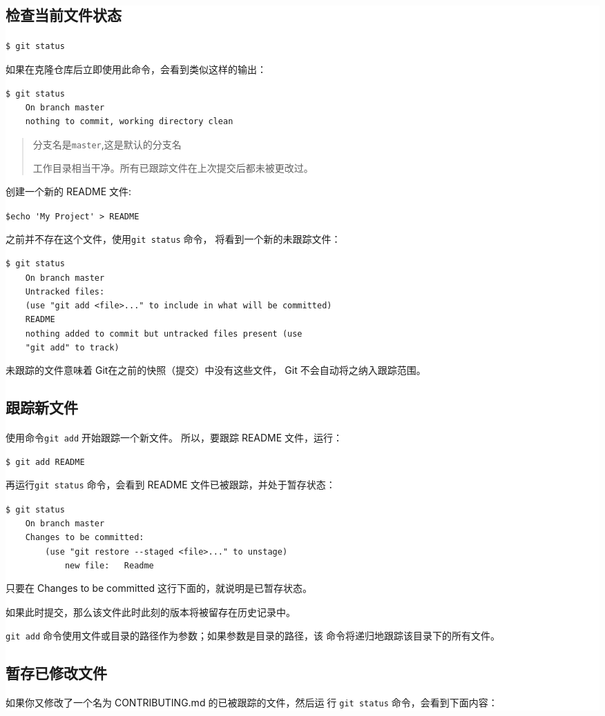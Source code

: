 
## 检查当前文件状态

`$ git status`

如果在克隆仓库后立即使用此命令，会看到类似这样的输出：
       
    $ git status
        On branch master
        nothing to commit, working directory clean

> 分支名是`master`,这是默认的分支名
>
> 工作目录相当干净。所有已跟踪文件在上次提交后都未被更改过。

创建一个新的 README 文件:
    
    $echo 'My Project' > README

之前并不存在这个文件，使用`git status` 命令，
将看到一个新的未跟踪文件：

    $ git status
        On branch master
        Untracked files:
        (use "git add <file>..." to include in what will be committed)
        README
        nothing added to commit but untracked files present (use 
        "git add" to track)

未跟踪的文件意味着 Git在之前的快照（提交）中没有这些文件，
Git 不会自动将之纳入跟踪范围。

## 跟踪新文件

使用命令`git add` 开始跟踪一个新文件。 所以，要跟踪 README 文件，运行：

    $ git add README

再运行`git status` 命令，会看到 README 文件已被跟踪，并处于暂存状态：

    $ git status
        On branch master
        Changes to be committed:
            (use "git restore --staged <file>..." to unstage)
                new file:   Readme

只要在 Changes to be committed 这行下面的，就说明是已暂存状态。

如果此时提交，那么该文件此时此刻的版本将被留存在历史记录中。

`git add` 命令使用文件或目录的路径作为参数；如果参数是目录的路径，该
命令将递归地跟踪该目录下的所有文件。

## 暂存已修改文件

如果你又修改了一个名为 CONTRIBUTING.md 的已被跟踪的文件，然后运
行 `git status` 命令，会看到下面内容：
